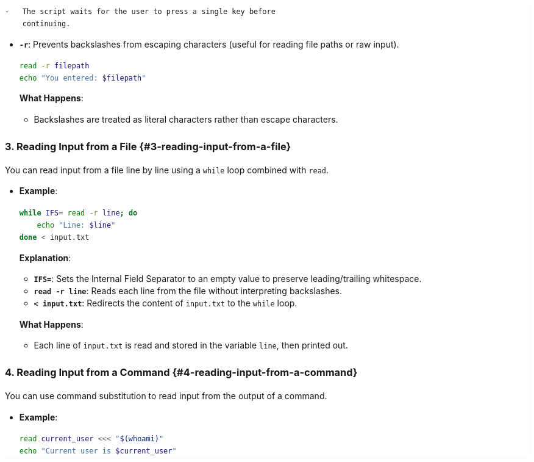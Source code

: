     -   The script waits for the user to press a single key before
        continuing.

-   **`-r`**: Prevents backslashes from escaping characters (useful for
    reading file paths or raw input).

    ``` bash
    read -r filepath
    echo "You entered: $filepath"
    ```

    **What Happens**:

    -   Backslashes are treated as literal characters rather than escape
        characters.

### 3. **Reading Input from a File** {#3-reading-input-from-a-file}

You can read input from a file line by line using a `while` loop
combined with `read`.

-   **Example**:

    ``` bash
    while IFS= read -r line; do
        echo "Line: $line"
    done < input.txt
    ```

    **Explanation**:

    -   **`IFS=`**: Sets the Internal Field Separator to an empty value
        to preserve leading/trailing whitespace.
    -   **`read -r line`**: Reads each line from the file without
        interpreting backslashes.
    -   **`< input.txt`**: Redirects the content of `input.txt` to the
        `while` loop.

    **What Happens**:

    -   Each line of `input.txt` is read and stored in the variable
        `line`, then printed out.

### 4. **Reading Input from a Command** {#4-reading-input-from-a-command}

You can use command substitution to read input from the output of a
command.

-   **Example**:

    ``` bash
    read current_user <<< "$(whoami)"
    echo "Current user is $current_user"
    ```
